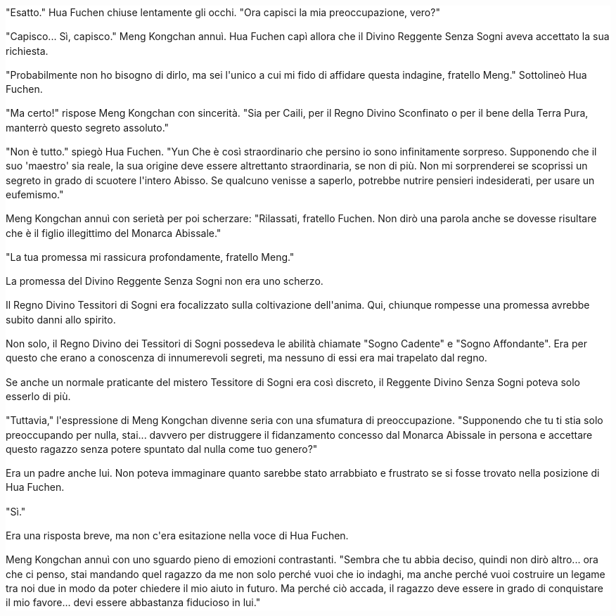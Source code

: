 
"Esatto." Hua Fuchen chiuse lentamente gli occhi. "Ora capisci la mia preoccupazione, vero?"


"Capisco... Sì, capisco." Meng Kongchan annuì. Hua Fuchen capì allora che il Divino Reggente Senza Sogni aveva accettato la sua richiesta.


"Probabilmente non ho bisogno di dirlo, ma sei l'unico a cui mi fido di affidare questa indagine, fratello Meng." Sottolineò Hua Fuchen.


"Ma certo!" rispose Meng Kongchan con sincerità. "Sia per Caili, per il Regno Divino Sconfinato o per il bene della Terra Pura, manterrò questo segreto assoluto."


"Non è tutto." spiegò Hua Fuchen. "Yun Che è così straordinario che persino io sono infinitamente sorpreso. Supponendo che il suo 'maestro' sia reale, la sua origine deve essere altrettanto straordinaria, se non di più. Non mi sorprenderei se scoprissi un segreto in grado di scuotere l'intero Abisso. Se qualcuno venisse a saperlo, potrebbe nutrire pensieri indesiderati, per usare un eufemismo."


Meng Kongchan annuì con serietà per poi scherzare: "Rilassati, fratello Fuchen. Non dirò una parola anche se dovesse risultare che è il figlio illegittimo del Monarca Abissale."


"La tua promessa mi rassicura profondamente, fratello Meng."


La promessa del Divino Reggente Senza Sogni non era uno scherzo.


Il Regno Divino Tessitori di Sogni era focalizzato sulla coltivazione dell'anima. Qui, chiunque rompesse una promessa avrebbe subito danni allo spirito.


Non solo, il Regno Divino dei Tessitori di Sogni possedeva le abilità chiamate "Sogno Cadente" e "Sogno Affondante". Era per questo che erano a conoscenza di innumerevoli segreti, ma nessuno di essi era mai trapelato dal regno.


Se anche un normale praticante del mistero Tessitore di Sogni era così discreto, il Reggente Divino Senza Sogni poteva solo esserlo di più.


"Tuttavia," l'espressione di Meng Kongchan divenne seria con una sfumatura di preoccupazione. "Supponendo che tu ti stia solo preoccupando per nulla, stai... davvero per distruggere il fidanzamento concesso dal Monarca Abissale in persona e accettare questo ragazzo senza potere spuntato dal nulla come tuo genero?"


Era un padre anche lui. Non poteva immaginare quanto sarebbe stato arrabbiato e frustrato se si fosse trovato nella posizione di Hua Fuchen.


"Sì."


Era una risposta breve, ma non c'era esitazione nella voce di Hua Fuchen.


Meng Kongchan annuì con uno sguardo pieno di emozioni contrastanti. "Sembra che tu abbia deciso, quindi non dirò altro... ora che ci penso, stai mandando quel ragazzo da me non solo perché vuoi che io indaghi, ma anche perché vuoi costruire un legame tra noi due in modo da poter chiedere il mio aiuto in futuro. Ma perché ciò accada, il ragazzo deve essere in grado di conquistare il mio favore... devi essere abbastanza fiducioso in lui."
